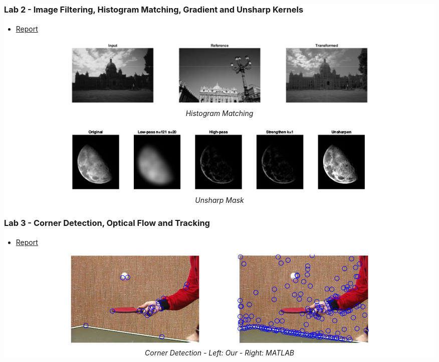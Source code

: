 
### Lab 2 - Image Filtering, Histogram Matching, Gradient and Unsharp Kernels
- [Report](lab1/report.pdf)

<p align="center">
  <img src="img/lab2_hist_matching.png" width="600" /><br />
  <i>Histogram Matching </i>
</p>

<p align="center">
  <img src="img/lab2_unsharp.png" width="600" /><br />
  <i>Unsharp Mask</i>
</p>

### Lab 3 - Corner Detection, Optical Flow and Tracking
- [Report](lab3/report.pdf)

<p align="center">
  <img src="img/lab3_corners.png" width="600" /><br />
  <i>Corner Detection - Left: Our - Right: MATLAB</i>
</p>
